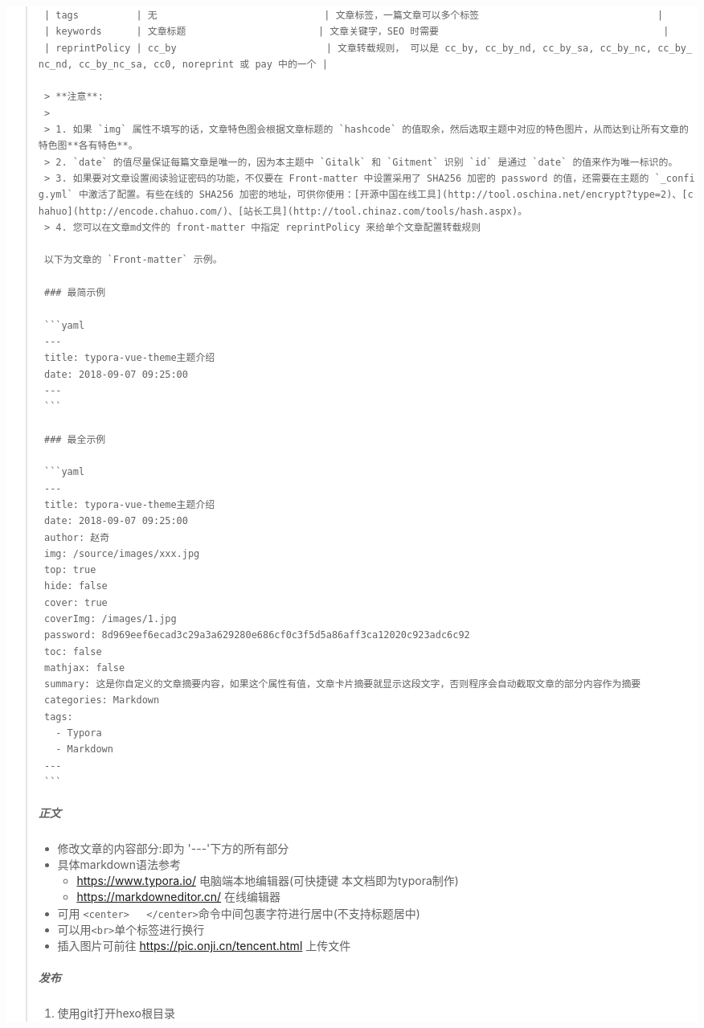 >      | tags          | 无                             | 文章标签，一篇文章可以多个标签                               |
>      | keywords      | 文章标题                       | 文章关键字，SEO 时需要                                       |
>      | reprintPolicy | cc_by                          | 文章转载规则， 可以是 cc_by, cc_by_nd, cc_by_sa, cc_by_nc, cc_by_nc_nd, cc_by_nc_sa, cc0, noreprint 或 pay 中的一个 |
>
>      > **注意**:
>      >
>      > 1. 如果 `img` 属性不填写的话，文章特色图会根据文章标题的 `hashcode` 的值取余，然后选取主题中对应的特色图片，从而达到让所有文章的特色图**各有特色**。
>      > 2. `date` 的值尽量保证每篇文章是唯一的，因为本主题中 `Gitalk` 和 `Gitment` 识别 `id` 是通过 `date` 的值来作为唯一标识的。
>      > 3. 如果要对文章设置阅读验证密码的功能，不仅要在 Front-matter 中设置采用了 SHA256 加密的 password 的值，还需要在主题的 `_config.yml` 中激活了配置。有些在线的 SHA256 加密的地址，可供你使用：[开源中国在线工具](http://tool.oschina.net/encrypt?type=2)、[chahuo](http://encode.chahuo.com/)、[站长工具](http://tool.chinaz.com/tools/hash.aspx)。
>      > 4. 您可以在文章md文件的 front-matter 中指定 reprintPolicy 来给单个文章配置转载规则
>
>      以下为文章的 `Front-matter` 示例。
>
>      ### 最简示例
>
>      ```yaml
>      ---
>      title: typora-vue-theme主题介绍
>      date: 2018-09-07 09:25:00
>      ---
>      ```
>
>      ### 最全示例
>
>      ```yaml
>      ---
>      title: typora-vue-theme主题介绍
>      date: 2018-09-07 09:25:00
>      author: 赵奇
>      img: /source/images/xxx.jpg
>      top: true
>      hide: false
>      cover: true
>      coverImg: /images/1.jpg
>      password: 8d969eef6ecad3c29a3a629280e686cf0c3f5d5a86aff3ca12020c923adc6c92
>      toc: false
>      mathjax: false
>      summary: 这是你自定义的文章摘要内容，如果这个属性有值，文章卡片摘要就显示这段文字，否则程序会自动截取文章的部分内容作为摘要
>      categories: Markdown
>      tags:
>        - Typora
>        - Markdown
>      ---
>      ```
>
> ##### 正文
>
> - 修改文章的内容部分:即为 '---'下方的所有部分
> - 具体markdown语法参考
>   - https://www.typora.io/ 电脑端本地编辑器(可快捷键  本文档即为typora制作)
>   - https://markdowneditor.cn/ 在线编辑器
> - 可用 `<center>   </center>`命令中间包裹字符进行居中(不支持标题居中)
> - 可以用`<br>`单个标签进行换行
> - 插入图片可前往 https://pic.onji.cn/tencent.html 上传文件
>
> ##### 发布
>
> 1. 使用git打开hexo根目录
>